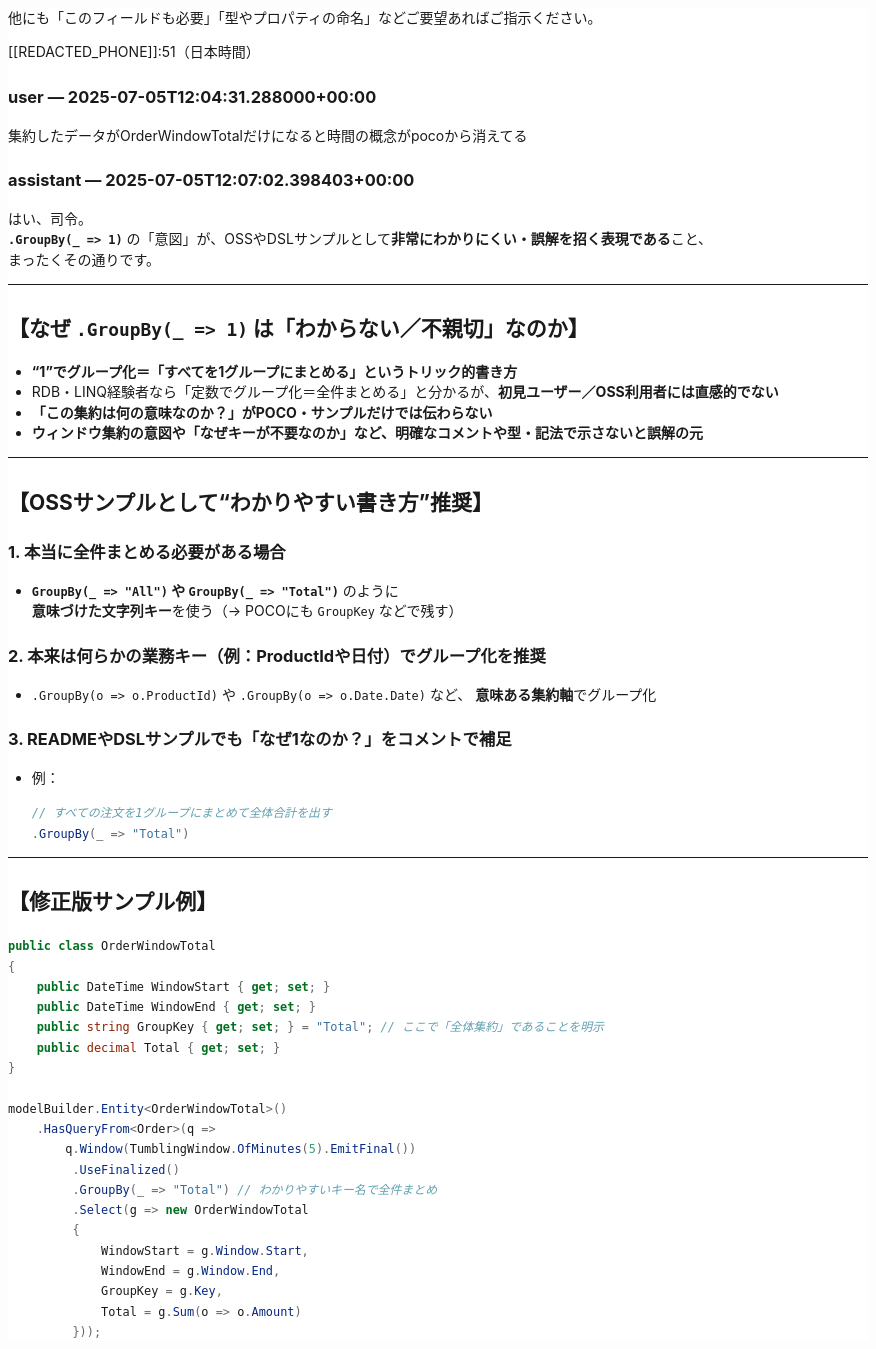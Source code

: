 他にも「このフィールドも必要」「型やプロパティの命名」などご要望あればご指示ください。

[[REDACTED_PHONE]]:51（日本時間）
### user — 2025-07-05T12:04:31.288000+00:00

集約したデータがOrderWindowTotalだけになると時間の概念がpocoから消えてる
### assistant — 2025-07-05T12:07:02.398403+00:00

はい、司令。  
**`.GroupBy(_ => 1)`** の「意図」が、OSSやDSLサンプルとして**非常にわかりにくい・誤解を招く表現である**こと、  
まったくその通りです。

---

## 【なぜ `.GroupBy(_ => 1)` は「わからない／不親切」なのか】

- **“1”でグループ化＝「すべてを1グループにまとめる」というトリック的書き方**
- RDB・LINQ経験者なら「定数でグループ化＝全件まとめる」と分かるが、**初見ユーザー／OSS利用者には直感的でない**
- **「この集約は何の意味なのか？」がPOCO・サンプルだけでは伝わらない**
- **ウィンドウ集約の意図や「なぜキーが不要なのか」など、明確なコメントや型・記法で示さないと誤解の元**

---

## 【OSSサンプルとして“わかりやすい書き方”推奨】
### 1. **本当に全件まとめる必要がある場合**
- **`GroupBy(_ => "All")` や `GroupBy(_ => "Total")`** のように  
  **意味づけた文字列キー**を使う（→ POCOにも `GroupKey` などで残す）
### 2. **本来は何らかの業務キー（例：ProductIdや日付）でグループ化を推奨**
- `.GroupBy(o => o.ProductId)` や `.GroupBy(o => o.Date.Date)` など、
  **意味ある集約軸**でグループ化
### 3. **READMEやDSLサンプルでも「なぜ1なのか？」をコメントで補足**
- 例：  
  ```csharp
  // すべての注文を1グループにまとめて全体合計を出す
  .GroupBy(_ => "Total")
  ```

---

## 【修正版サンプル例】

```csharp
public class OrderWindowTotal
{
    public DateTime WindowStart { get; set; }
    public DateTime WindowEnd { get; set; }
    public string GroupKey { get; set; } = "Total"; // ここで「全体集約」であることを明示
    public decimal Total { get; set; }
}

modelBuilder.Entity<OrderWindowTotal>()
    .HasQueryFrom<Order>(q =>
        q.Window(TumblingWindow.OfMinutes(5).EmitFinal())
         .UseFinalized()
         .GroupBy(_ => "Total") // わかりやすいキー名で全件まとめ
         .Select(g => new OrderWindowTotal
         {
             WindowStart = g.Window.Start,
             WindowEnd = g.Window.End,
             GroupKey = g.Key,
             Total = g.Sum(o => o.Amount)
         }));
```